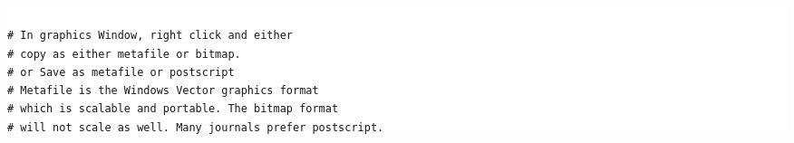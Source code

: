 ```

# In graphics Window, right click and either
# copy as either metafile or bitmap.
# or Save as metafile or postscript
# Metafile is the Windows Vector graphics format
# which is scalable and portable. The bitmap format
# will not scale as well. Many journals prefer postscript.
```





